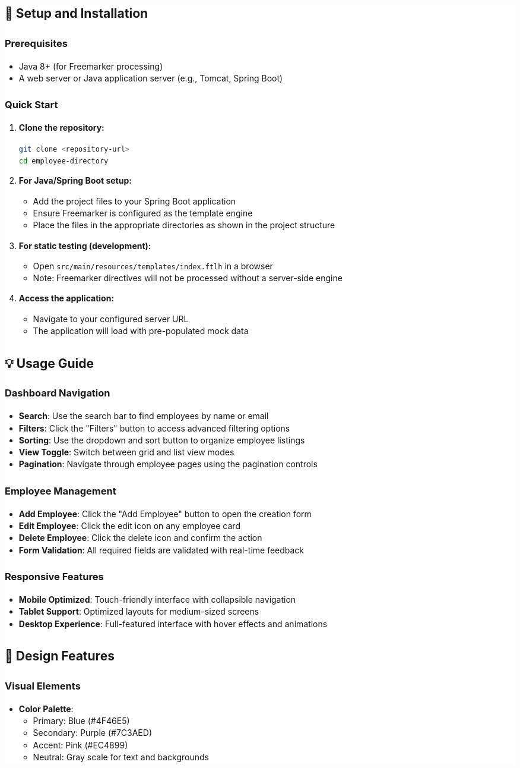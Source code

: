 ## 🚀 Setup and Installation

### Prerequisites
- Java 8+ (for Freemarker processing)
- A web server or Java application server (e.g., Tomcat, Spring Boot)

### Quick Start

1. **Clone the repository:**
   ```bash
   git clone <repository-url>
   cd employee-directory
   ```

2. **For Java/Spring Boot setup:**
   - Add the project files to your Spring Boot application
   - Ensure Freemarker is configured as the template engine
   - Place the files in the appropriate directories as shown in the project structure

3. **For static testing (development):**
   - Open `src/main/resources/templates/index.ftlh` in a browser
   - Note: Freemarker directives will not be processed without a server-side engine

4. **Access the application:**
   - Navigate to your configured server URL
   - The application will load with pre-populated mock data

## 💡 Usage Guide

### Dashboard Navigation
- **Search**: Use the search bar to find employees by name or email
- **Filters**: Click the "Filters" button to access advanced filtering options
- **Sorting**: Use the dropdown and sort button to organize employee listings
- **View Toggle**: Switch between grid and list view modes
- **Pagination**: Navigate through employee pages using the pagination controls

### Employee Management
- **Add Employee**: Click the "Add Employee" button to open the creation form
- **Edit Employee**: Click the edit icon on any employee card
- **Delete Employee**: Click the delete icon and confirm the action
- **Form Validation**: All required fields are validated with real-time feedback

### Responsive Features
- **Mobile Optimized**: Touch-friendly interface with collapsible navigation
- **Tablet Support**: Optimized layouts for medium-sized screens
- **Desktop Experience**: Full-featured interface with hover effects and animations

## 🎨 Design Features

### Visual Elements
- **Color Palette**: 
  - Primary: Blue (#4F46E5)
  - Secondary: Purple (#7C3AED) 
  - Accent: Pink (#EC4899)
  - Neutral: Gray scale for text and backgrounds
